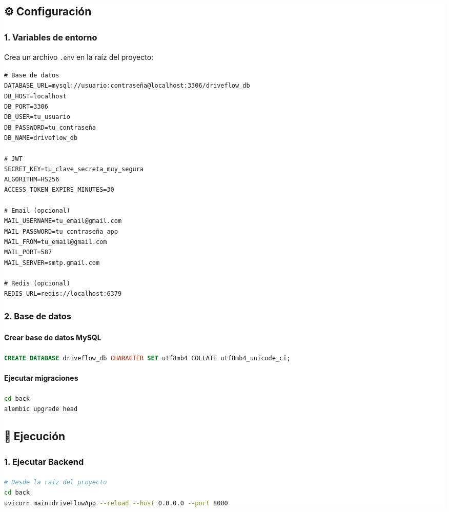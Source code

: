 ## ⚙️ Configuración

### 1. Variables de entorno

Crea un archivo `.env` en la raíz del proyecto:

```env
# Base de datos
DATABASE_URL=mysql://usuario:contraseña@localhost:3306/driveflow_db
DB_HOST=localhost
DB_PORT=3306
DB_USER=tu_usuario
DB_PASSWORD=tu_contraseña
DB_NAME=driveflow_db

# JWT
SECRET_KEY=tu_clave_secreta_muy_segura
ALGORITHM=HS256
ACCESS_TOKEN_EXPIRE_MINUTES=30

# Email (opcional)
MAIL_USERNAME=tu_email@gmail.com
MAIL_PASSWORD=tu_contraseña_app
MAIL_FROM=tu_email@gmail.com
MAIL_PORT=587
MAIL_SERVER=smtp.gmail.com

# Redis (opcional)
REDIS_URL=redis://localhost:6379
```

### 2. Base de datos

#### Crear base de datos MySQL
```sql
CREATE DATABASE driveflow_db CHARACTER SET utf8mb4 COLLATE utf8mb4_unicode_ci;
```

#### Ejecutar migraciones
```bash
cd back
alembic upgrade head
```

## 🚀 Ejecución

### 1. Ejecutar Backend

```bash
# Desde la raíz del proyecto
cd back
uvicorn main:driveFlowApp --reload --host 0.0.0.0 --port 8000
```
